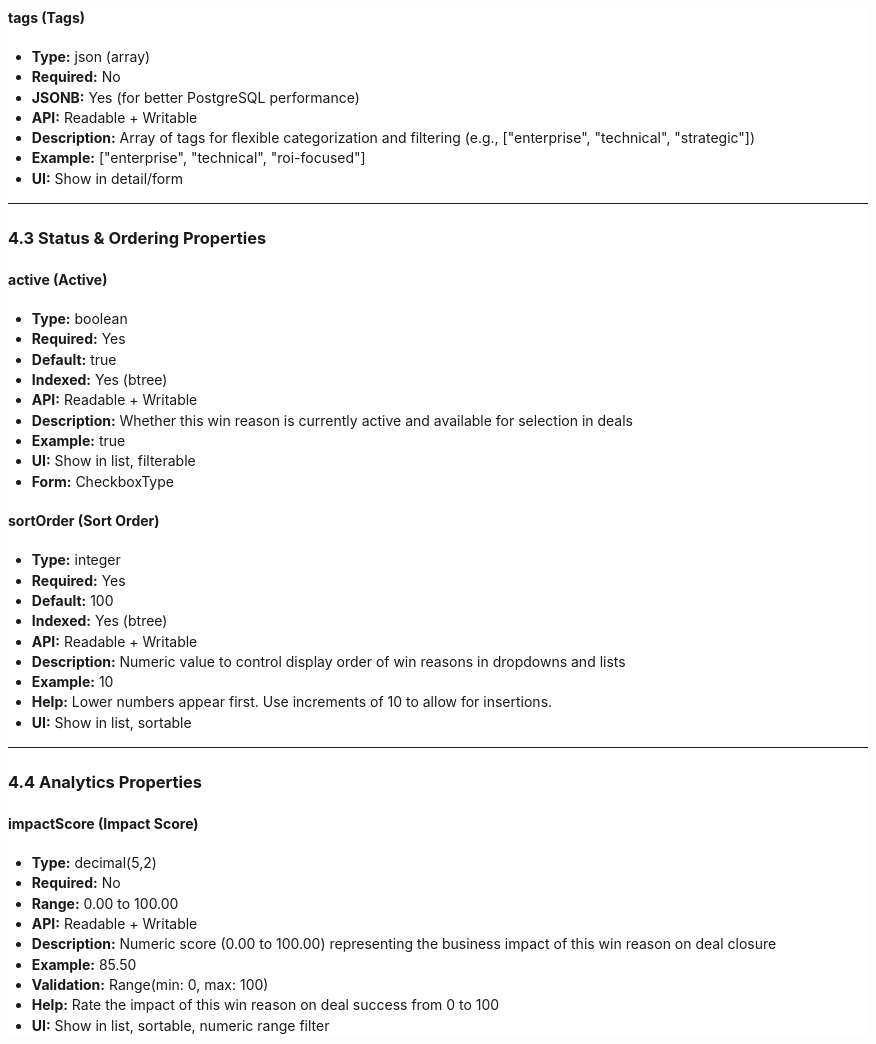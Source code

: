 
#### tags (Tags)
- **Type:** json (array)
- **Required:** No
- **JSONB:** Yes (for better PostgreSQL performance)
- **API:** Readable + Writable
- **Description:** Array of tags for flexible categorization and filtering (e.g., ["enterprise", "technical", "strategic"])
- **Example:** ["enterprise", "technical", "roi-focused"]
- **UI:** Show in detail/form

---

### 4.3 Status & Ordering Properties

#### active (Active)
- **Type:** boolean
- **Required:** Yes
- **Default:** true
- **Indexed:** Yes (btree)
- **API:** Readable + Writable
- **Description:** Whether this win reason is currently active and available for selection in deals
- **Example:** true
- **UI:** Show in list, filterable
- **Form:** CheckboxType

#### sortOrder (Sort Order)
- **Type:** integer
- **Required:** Yes
- **Default:** 100
- **Indexed:** Yes (btree)
- **API:** Readable + Writable
- **Description:** Numeric value to control display order of win reasons in dropdowns and lists
- **Example:** 10
- **Help:** Lower numbers appear first. Use increments of 10 to allow for insertions.
- **UI:** Show in list, sortable

---

### 4.4 Analytics Properties

#### impactScore (Impact Score)
- **Type:** decimal(5,2)
- **Required:** No
- **Range:** 0.00 to 100.00
- **API:** Readable + Writable
- **Description:** Numeric score (0.00 to 100.00) representing the business impact of this win reason on deal closure
- **Example:** 85.50
- **Validation:** Range(min: 0, max: 100)
- **Help:** Rate the impact of this win reason on deal success from 0 to 100
- **UI:** Show in list, sortable, numeric range filter
